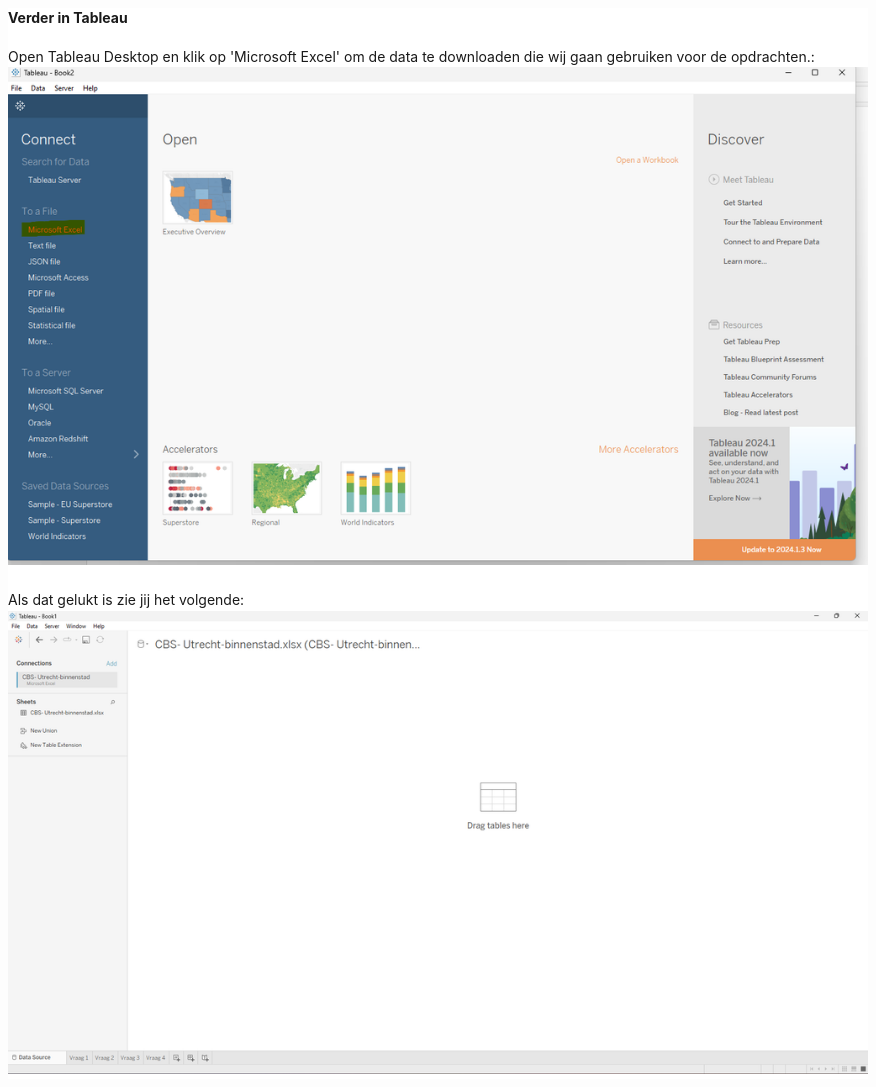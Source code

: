 #### Verder in Tableau

Open Tableau Desktop en klik op 'Microsoft Excel' om de data te downloaden die wij gaan gebruiken voor de opdrachten.: <br> ![foto stap 1 in tableau](./images/stap1-tableau.png)
<br><br>
Als dat gelukt is zie jij het volgende: <br> ![foto stap 2 in tableau](./images/stap2-tableau.png)
